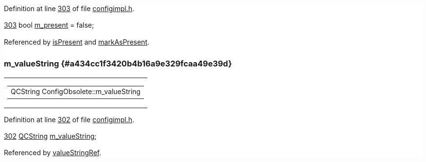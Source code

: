 
<p>Definition at line <a href="/web-doxygen/docs/api/files/src/configimpl-h/#l00303">303</a> of file <a href="/web-doxygen/docs/api/files/src/configimpl-h">configimpl.h</a>.</p>

<div class="doxyProgramListing">

<div class="doxyCodeLine"><span class="doxyLineNumber"><a href="#a0c07a087cedf8af5fcea86c2ba62bbe9">303</a></span><span class="doxyLineContent"><span class="doxyHighlight">    </span><span class="doxyHighlightKeywordType">bool</span><span class="doxyHighlight"> <a href="#a0c07a087cedf8af5fcea86c2ba62bbe9">m_present</a> = </span><span class="doxyHighlightKeyword">false</span><span class="doxyHighlight">;</span></span></div>

</div>


Referenced by <a href="#a2fb91ca94787c2b9767f7010f11571ea">isPresent</a> and <a href="#a2e839595ae2612b8ebec3b0652c6caf6">markAsPresent</a>.
</div>
</div>

### m&#95;valueString {#a434cc1f3420b4b16a9e329fcaa49e39d}

<div class="doxyMemberItem">
<div class="doxyMemberProto">
<table class="doxyMemberLabels">
<tr class="doxyMemberLabels">
<td class="doxyMemberLabelsLeft">
<table class="doxyMemberName">
<tr>
<td class="doxyMemberName">QCString ConfigObsolete::m_valueString</td>
</tr>
</table>
</td>
</tr>
</table>
</div>
<div class="doxyMemberDoc">


<p>Definition at line <a href="/web-doxygen/docs/api/files/src/configimpl-h/#l00302">302</a> of file <a href="/web-doxygen/docs/api/files/src/configimpl-h">configimpl.h</a>.</p>

<div class="doxyProgramListing">

<div class="doxyCodeLine"><span class="doxyLineNumber"><a href="#a434cc1f3420b4b16a9e329fcaa49e39d">302</a></span><span class="doxyLineContent"><span class="doxyHighlight">    <a href="/web-doxygen/docs/api/classes/qcstring">QCString</a> <a href="#a434cc1f3420b4b16a9e329fcaa49e39d">m_valueString</a>;</span></span></div>

</div>


Referenced by <a href="#a5b2f5633d6d13cfe0c2873ab683db80e">valueStringRef</a>.
</div>
</div>

</div>
